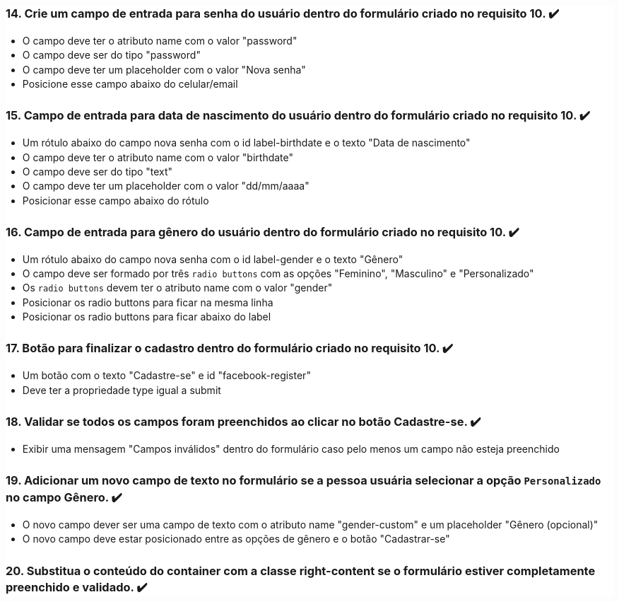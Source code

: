 ### 14. Crie um campo de entrada para senha do usuário dentro do formulário criado no requisito 10. :heavy_check_mark:

  * O campo deve ter o atributo name com o valor "password"
  * O campo deve ser do tipo "password"
  * O campo deve ter um placeholder com o valor "Nova senha"
  * Posicione esse campo abaixo do celular/email

### 15. Campo de entrada para data de nascimento do usuário dentro do formulário criado no requisito 10. :heavy_check_mark:

  * Um rótulo abaixo do campo nova senha com o id label-birthdate e o texto "Data de nascimento"
  * O campo deve ter o atributo name com o valor "birthdate"
  * O campo deve ser do tipo "text"
  * O campo deve ter um placeholder com o valor "dd/mm/aaaa"
  * Posicionar esse campo abaixo do rótulo

### 16. Campo de entrada para gênero do usuário dentro do formulário criado no requisito 10. :heavy_check_mark:

  * Um rótulo abaixo do campo nova senha com o id label-gender e o texto "Gênero"
  * O campo deve ser formado por três `radio buttons` com as opções "Feminino", "Masculino" e "Personalizado"
  * Os `radio buttons` devem ter o atributo name com o valor "gender"
  * Posicionar os radio buttons para ficar na mesma linha
  * Posicionar os radio buttons para ficar abaixo do label

### 17. Botão para finalizar o cadastro dentro do formulário criado no requisito 10. :heavy_check_mark:

  * Um botão com o texto "Cadastre-se" e id "facebook-register"
  * Deve ter a propriedade type igual a submit

### 18. Validar se todos os campos foram preenchidos ao clicar no botão Cadastre-se. :heavy_check_mark:

  * Exibir uma mensagem "Campos inválidos" dentro do formulário caso pelo menos um campo não esteja preenchido

### 19. Adicionar um novo campo de texto no formulário se a pessoa usuária selecionar a opção `Personalizado` no campo Gênero. :heavy_check_mark:

  * O novo campo dever ser uma campo de texto com o atributo name "gender-custom" e um placeholder "Gênero (opcional)"
  * O novo campo deve estar posicionado entre as opções de gênero e o botão "Cadastrar-se"

### 20. Substitua o conteúdo do container com a classe right-content se o formulário estiver completamente preenchido e validado. :heavy_check_mark:
